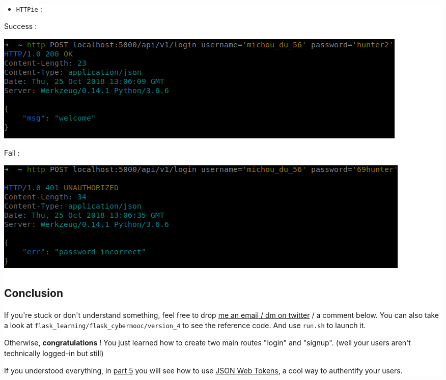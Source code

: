 - `HTTPie` :

Success :

![v4 httpie login example](/img/courses/dev/python/flask_part_4/v4_httpie_login.png)

Fail :

![v4 httpie login error](/img/courses/dev/python/flask_part_4/v4_httpie_login_error.png)

## Conclusion

If you're stuck or don't understand something, feel free to drop [me an email / dm on twitter](/authors/gmolveau/) / a comment below. You can also take a look at `flask_learning/flask_cybermooc/version_4` to see the reference code. And use `run.sh` to launch it.

Otherwise, **congratulations** ! You just learned how to create two main routes "login" and "signup". (well your users aren't technically logged-in but still)

If you understood everything, in [part 5](/courses/dev/python/flask_part_5/) you will see how to use [JSON Web Tokens](https://jwt.io/introduction/), a cool way to authentify your users.
